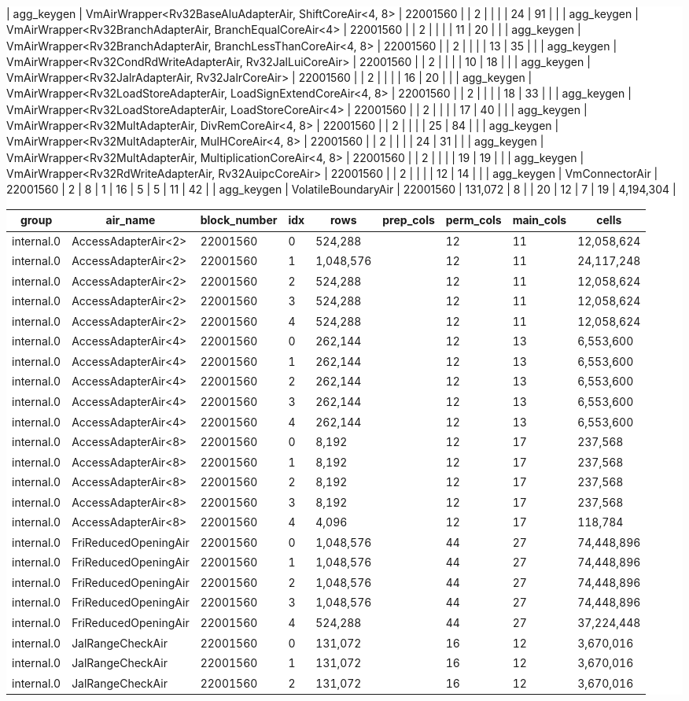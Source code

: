 | agg_keygen | VmAirWrapper<Rv32BaseAluAdapterAir, ShiftCoreAir<4, 8> | 22001560 |  | 2 |  |  |  | 24 | 91 |  | 
| agg_keygen | VmAirWrapper<Rv32BranchAdapterAir, BranchEqualCoreAir<4> | 22001560 |  | 2 |  |  |  | 11 | 20 |  | 
| agg_keygen | VmAirWrapper<Rv32BranchAdapterAir, BranchLessThanCoreAir<4, 8> | 22001560 |  | 2 |  |  |  | 13 | 35 |  | 
| agg_keygen | VmAirWrapper<Rv32CondRdWriteAdapterAir, Rv32JalLuiCoreAir> | 22001560 |  | 2 |  |  |  | 10 | 18 |  | 
| agg_keygen | VmAirWrapper<Rv32JalrAdapterAir, Rv32JalrCoreAir> | 22001560 |  | 2 |  |  |  | 16 | 20 |  | 
| agg_keygen | VmAirWrapper<Rv32LoadStoreAdapterAir, LoadSignExtendCoreAir<4, 8> | 22001560 |  | 2 |  |  |  | 18 | 33 |  | 
| agg_keygen | VmAirWrapper<Rv32LoadStoreAdapterAir, LoadStoreCoreAir<4> | 22001560 |  | 2 |  |  |  | 17 | 40 |  | 
| agg_keygen | VmAirWrapper<Rv32MultAdapterAir, DivRemCoreAir<4, 8> | 22001560 |  | 2 |  |  |  | 25 | 84 |  | 
| agg_keygen | VmAirWrapper<Rv32MultAdapterAir, MulHCoreAir<4, 8> | 22001560 |  | 2 |  |  |  | 24 | 31 |  | 
| agg_keygen | VmAirWrapper<Rv32MultAdapterAir, MultiplicationCoreAir<4, 8> | 22001560 |  | 2 |  |  |  | 19 | 19 |  | 
| agg_keygen | VmAirWrapper<Rv32RdWriteAdapterAir, Rv32AuipcCoreAir> | 22001560 |  | 2 |  |  |  | 12 | 14 |  | 
| agg_keygen | VmConnectorAir | 22001560 | 2 | 8 | 1 | 16 | 5 | 5 | 11 | 42 | 
| agg_keygen | VolatileBoundaryAir | 22001560 | 131,072 | 8 |  | 20 | 12 | 7 | 19 | 4,194,304 | 

| group | air_name | block_number | idx | rows | prep_cols | perm_cols | main_cols | cells |
| --- | --- | --- | --- | --- | --- | --- | --- | --- |
| internal.0 | AccessAdapterAir<2> | 22001560 | 0 | 524,288 |  | 12 | 11 | 12,058,624 | 
| internal.0 | AccessAdapterAir<2> | 22001560 | 1 | 1,048,576 |  | 12 | 11 | 24,117,248 | 
| internal.0 | AccessAdapterAir<2> | 22001560 | 2 | 524,288 |  | 12 | 11 | 12,058,624 | 
| internal.0 | AccessAdapterAir<2> | 22001560 | 3 | 524,288 |  | 12 | 11 | 12,058,624 | 
| internal.0 | AccessAdapterAir<2> | 22001560 | 4 | 524,288 |  | 12 | 11 | 12,058,624 | 
| internal.0 | AccessAdapterAir<4> | 22001560 | 0 | 262,144 |  | 12 | 13 | 6,553,600 | 
| internal.0 | AccessAdapterAir<4> | 22001560 | 1 | 262,144 |  | 12 | 13 | 6,553,600 | 
| internal.0 | AccessAdapterAir<4> | 22001560 | 2 | 262,144 |  | 12 | 13 | 6,553,600 | 
| internal.0 | AccessAdapterAir<4> | 22001560 | 3 | 262,144 |  | 12 | 13 | 6,553,600 | 
| internal.0 | AccessAdapterAir<4> | 22001560 | 4 | 262,144 |  | 12 | 13 | 6,553,600 | 
| internal.0 | AccessAdapterAir<8> | 22001560 | 0 | 8,192 |  | 12 | 17 | 237,568 | 
| internal.0 | AccessAdapterAir<8> | 22001560 | 1 | 8,192 |  | 12 | 17 | 237,568 | 
| internal.0 | AccessAdapterAir<8> | 22001560 | 2 | 8,192 |  | 12 | 17 | 237,568 | 
| internal.0 | AccessAdapterAir<8> | 22001560 | 3 | 8,192 |  | 12 | 17 | 237,568 | 
| internal.0 | AccessAdapterAir<8> | 22001560 | 4 | 4,096 |  | 12 | 17 | 118,784 | 
| internal.0 | FriReducedOpeningAir | 22001560 | 0 | 1,048,576 |  | 44 | 27 | 74,448,896 | 
| internal.0 | FriReducedOpeningAir | 22001560 | 1 | 1,048,576 |  | 44 | 27 | 74,448,896 | 
| internal.0 | FriReducedOpeningAir | 22001560 | 2 | 1,048,576 |  | 44 | 27 | 74,448,896 | 
| internal.0 | FriReducedOpeningAir | 22001560 | 3 | 1,048,576 |  | 44 | 27 | 74,448,896 | 
| internal.0 | FriReducedOpeningAir | 22001560 | 4 | 524,288 |  | 44 | 27 | 37,224,448 | 
| internal.0 | JalRangeCheckAir | 22001560 | 0 | 131,072 |  | 16 | 12 | 3,670,016 | 
| internal.0 | JalRangeCheckAir | 22001560 | 1 | 131,072 |  | 16 | 12 | 3,670,016 | 
| internal.0 | JalRangeCheckAir | 22001560 | 2 | 131,072 |  | 16 | 12 | 3,670,016 | 
